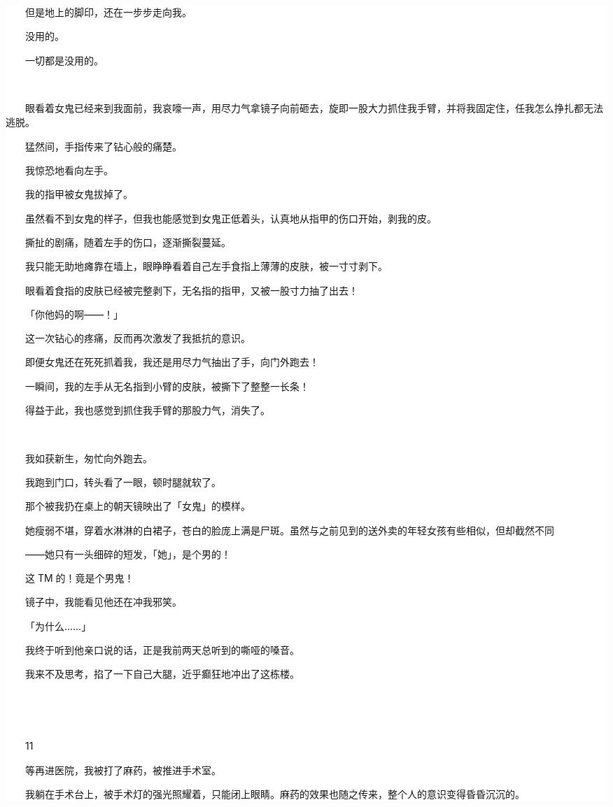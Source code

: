 &emsp;&emsp;但是地上的脚印，还在一步步走向我。  
  
&emsp;&emsp;没用的。  
  
&emsp;&emsp;一切都是没用的。  
  
&emsp;&emsp;   
  
&emsp;&emsp;眼看着女鬼已经来到我面前，我哀嚎一声，用尽力气拿镜子向前砸去，旋即一股大力抓住我手臂，并将我固定住，任我怎么挣扎都无法逃脱。  
  
&emsp;&emsp;猛然间，手指传来了钻心般的痛楚。  
  
&emsp;&emsp;我惊恐地看向左手。  
  
&emsp;&emsp;我的指甲被女鬼拔掉了。  
  
&emsp;&emsp;虽然看不到女鬼的样子，但我也能感觉到女鬼正低着头，认真地从指甲的伤口开始，剥我的皮。  
  
&emsp;&emsp;撕扯的剧痛，随着左手的伤口，逐渐撕裂蔓延。  
  
&emsp;&emsp;我只能无助地瘫靠在墙上，眼睁睁看着自己左手食指上薄薄的皮肤，被一寸寸剥下。  
  
&emsp;&emsp;眼看着食指的皮肤已经被完整剥下，无名指的指甲，又被一股寸力抽了出去！  
  
&emsp;&emsp;「你他妈的啊——！」  
  
&emsp;&emsp;这一次钻心的疼痛，反而再次激发了我抵抗的意识。  
  
&emsp;&emsp;即便女鬼还在死死抓着我，我还是用尽力气抽出了手，向门外跑去！  
  
&emsp;&emsp;一瞬间，我的左手从无名指到小臂的皮肤，被撕下了整整一长条！  
  
&emsp;&emsp;得益于此，我也感觉到抓住我手臂的那股力气，消失了。  
  
&emsp;&emsp;   
  
&emsp;&emsp;我如获新生，匆忙向外跑去。  
  
&emsp;&emsp;我跑到门口，转头看了一眼，顿时腿就软了。  
  
&emsp;&emsp;那个被我扔在桌上的朝天镜映出了「女鬼」的模样。  
  
&emsp;&emsp;她瘦弱不堪，穿着水淋淋的白裙子，苍白的脸庞上满是尸斑。虽然与之前见到的送外卖的年轻女孩有些相似，但却截然不同  
  
&emsp;&emsp;——她只有一头细碎的短发，「她」，是个男的！  
  
&emsp;&emsp;这 TM 的！竟是个男鬼！  
  
&emsp;&emsp;镜子中，我能看见他还在冲我邪笑。  
  
&emsp;&emsp;「为什么……」  
  
&emsp;&emsp;我终于听到他亲口说的话，正是我前两天总听到的嘶哑的嗓音。  
  
&emsp;&emsp;我来不及思考，掐了一下自己大腿，近乎癫狂地冲出了这栋楼。  
  
&emsp;&emsp;   
  
&emsp;&emsp;   
  
&emsp;&emsp;11  
  
&emsp;&emsp;等再进医院，我被打了麻药，被推进手术室。  
  
&emsp;&emsp;我躺在手术台上，被手术灯的强光照耀着，只能闭上眼睛。麻药的效果也随之传来，整个人的意识变得昏昏沉沉的。  
  